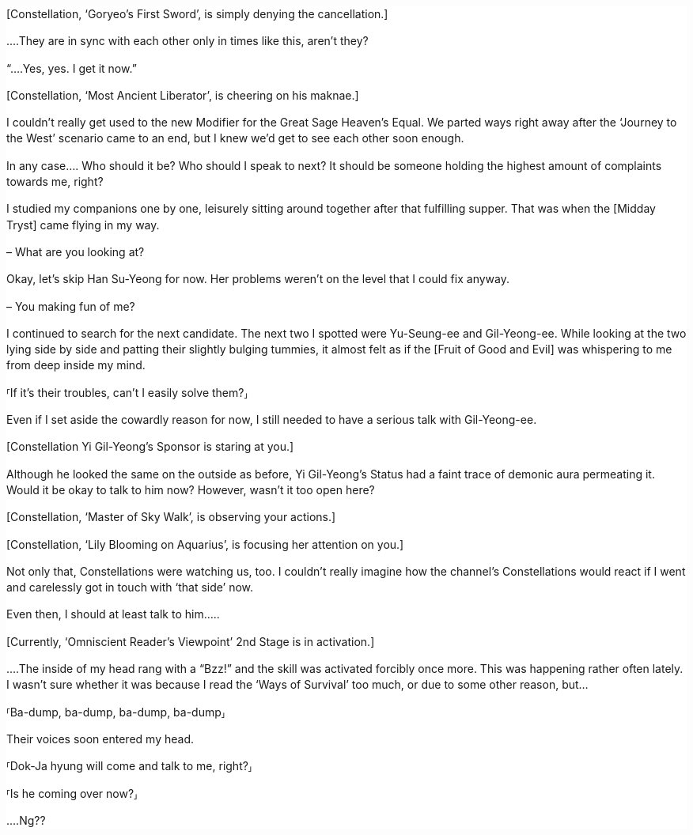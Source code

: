 [Constellation, ‘Goryeo’s First Sword’, is simply denying the cancellation.]

….They are in sync with each other only in times like this, aren’t they?

“….Yes, yes. I get it now.”

[Constellation, ‘Most Ancient Liberator’, is cheering on his maknae.]

I couldn’t really get used to the new Modifier for the Great Sage Heaven’s Equal. We parted ways right away after the ‘Journey to the West’ scenario came to an end, but I knew we’d get to see each other soon enough.

In any case…. Who should it be? Who should I speak to next? It should be someone holding the highest amount of complaints towards me, right?

I studied my companions one by one, leisurely sitting around together after that fulfilling supper. That was when the [Midday Tryst] came flying in my way.

– What are you looking at?

Okay, let’s skip Han Su-Yeong for now. Her problems weren’t on the level that I could fix anyway.

– You making fun of me?

I continued to search for the next candidate. The next two I spotted were Yu-Seung-ee and Gil-Yeong-ee. While looking at the two lying side by side and patting their slightly bulging tummies, it almost felt as if the [Fruit of Good and Evil] was whispering to me from deep inside my mind.

⸢If it’s their troubles, can’t I easily solve them?⸥

Even if I set aside the cowardly reason for now, I still needed to have a serious talk with Gil-Yeong-ee.

[Constellation Yi Gil-Yeong’s Sponsor is staring at you.]

Although he looked the same on the outside as before, Yi Gil-Yeong’s Status had a faint trace of demonic aura permeating it. Would it be okay to talk to him now? However, wasn’t it too open here?

[Constellation, ‘Master of Sky Walk’, is observing your actions.]

[Constellation, ‘Lily Blooming on Aquarius’, is focusing her attention on you.]

Not only that, Constellations were watching us, too. I couldn’t really imagine how the channel’s Constellations would react if I went and carelessly got in touch with ‘that side’ now.

Even then, I should at least talk to him…..

[Currently, ‘Omniscient Reader’s Viewpoint’ 2nd Stage is in activation.]

….The inside of my head rang with a “Bzz!” and the skill was activated forcibly once more. This was happening rather often lately. I wasn’t sure whether it was because I read the ‘Ways of Survival’ too much, or due to some other reason, but…

⸢Ba-dump, ba-dump, ba-dump, ba-dump⸥

Their voices soon entered my head.

⸢Dok-Ja hyung will come and talk to me, right?⸥

⸢Is he coming over now?⸥

….Ng??
